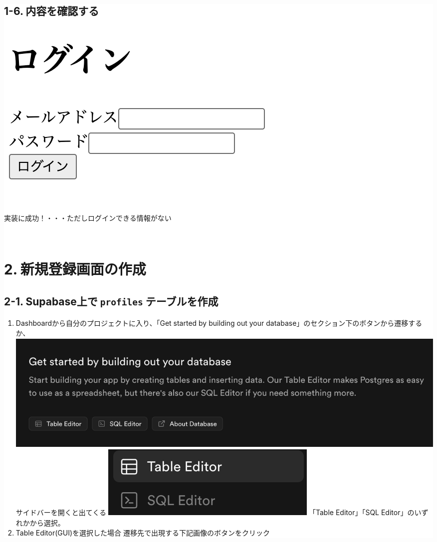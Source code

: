 <a id="anchor5-6"></a>

## 1-6. 内容を確認する

![ログイン画面](/assets/img/image-d3-1.png)

実装に成功！・・・ただしログインできる情報がない

<br>

<a id="anchor7"></a>

# 2. 新規登録画面の作成

<a id="anchor7-1"></a>

## 2-1. Supabase上で `profiles` テーブルを作成

1. Dashboardから自分のプロジェクトに入り、「Get started by building out your database」のセクション下のボタンから遷移するか、
![Dashboardの「Get started by building out your database」のセクション](/assets/img/image-d3-2.png)
サイドバーを開くと出てくる
![alt text](/assets/img/image-d3-3.png)
「Table Editor」「SQL Editor」のいずれかから選択。
2. Table Editor(GUI)を選択した場合
    遷移先で出現する下記画像のボタンをクリック